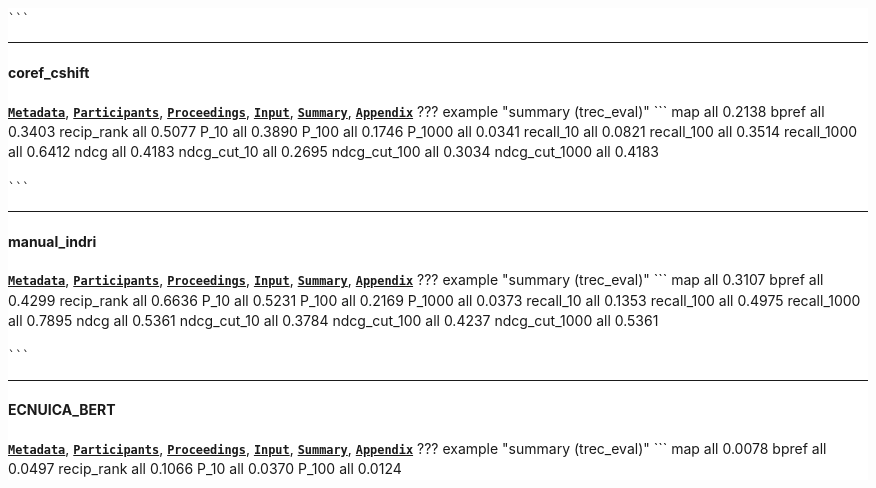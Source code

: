 	```
---
#### coref_cshift 
[**`Metadata`**](./runs.md#coref_cshift), [**`Participants`**](./participants.md#cmu), [**`Proceedings`**](./proceedings.md#a-step-towards-context-identification-for-conversational-search), [**`Input`**](https://trec.nist.gov/results/trec28/cast/input.coref_cshift.gz), [**`Summary`**](https://trec.nist.gov/results/trec28/cast/summary.treceval.coref_cshift), [**`Appendix`**](https://trec.nist.gov/pubs/trec28/appendices/cast/coref_cshift.pdf)
??? example "summary (trec_eval)"
	```
	map 			 all 0.2138 
	bpref 			 all 0.3403 
	recip_rank 		 all 0.5077 
	P_10 			 all 0.3890 
	P_100 			 all 0.1746 
	P_1000 			 all 0.0341 
	recall_10 		 all 0.0821 
	recall_100 		 all 0.3514 
	recall_1000 	 all 0.6412 
	ndcg 			 all 0.4183 
	ndcg_cut_10 	 all 0.2695 
	ndcg_cut_100 	 all 0.3034 
	ndcg_cut_1000 	 all 0.4183 

	```
---
#### manual_indri 
[**`Metadata`**](./runs.md#manual_indri), [**`Participants`**](./participants.md#cmu), [**`Proceedings`**](./proceedings.md#a-step-towards-context-identification-for-conversational-search), [**`Input`**](https://trec.nist.gov/results/trec28/cast/input.manual_indri.gz), [**`Summary`**](https://trec.nist.gov/results/trec28/cast/summary.treceval.manual_indri), [**`Appendix`**](https://trec.nist.gov/pubs/trec28/appendices/cast/manual_indri.pdf)
??? example "summary (trec_eval)"
	```
	map 			 all 0.3107 
	bpref 			 all 0.4299 
	recip_rank 		 all 0.6636 
	P_10 			 all 0.5231 
	P_100 			 all 0.2169 
	P_1000 			 all 0.0373 
	recall_10 		 all 0.1353 
	recall_100 		 all 0.4975 
	recall_1000 	 all 0.7895 
	ndcg 			 all 0.5361 
	ndcg_cut_10 	 all 0.3784 
	ndcg_cut_100 	 all 0.4237 
	ndcg_cut_1000 	 all 0.5361 

	```
---
#### ECNUICA_BERT 
[**`Metadata`**](./runs.md#ecnuica_bert), [**`Participants`**](./participants.md#ecnu-ica), [**`Proceedings`**](./proceedings.md#linber-a-retrieval-based-conversational-assistant-using-entity-linking-and-bert), [**`Input`**](https://trec.nist.gov/results/trec28/cast/input.ECNUICA_BERT.gz), [**`Summary`**](https://trec.nist.gov/results/trec28/cast/summary.treceval.ECNUICA_BERT), [**`Appendix`**](https://trec.nist.gov/pubs/trec28/appendices/cast/ECNUICA_BERT.pdf)
??? example "summary (trec_eval)"
	```
	map 			 all 0.0078 
	bpref 			 all 0.0497 
	recip_rank 		 all 0.1066 
	P_10 			 all 0.0370 
	P_100 			 all 0.0124 